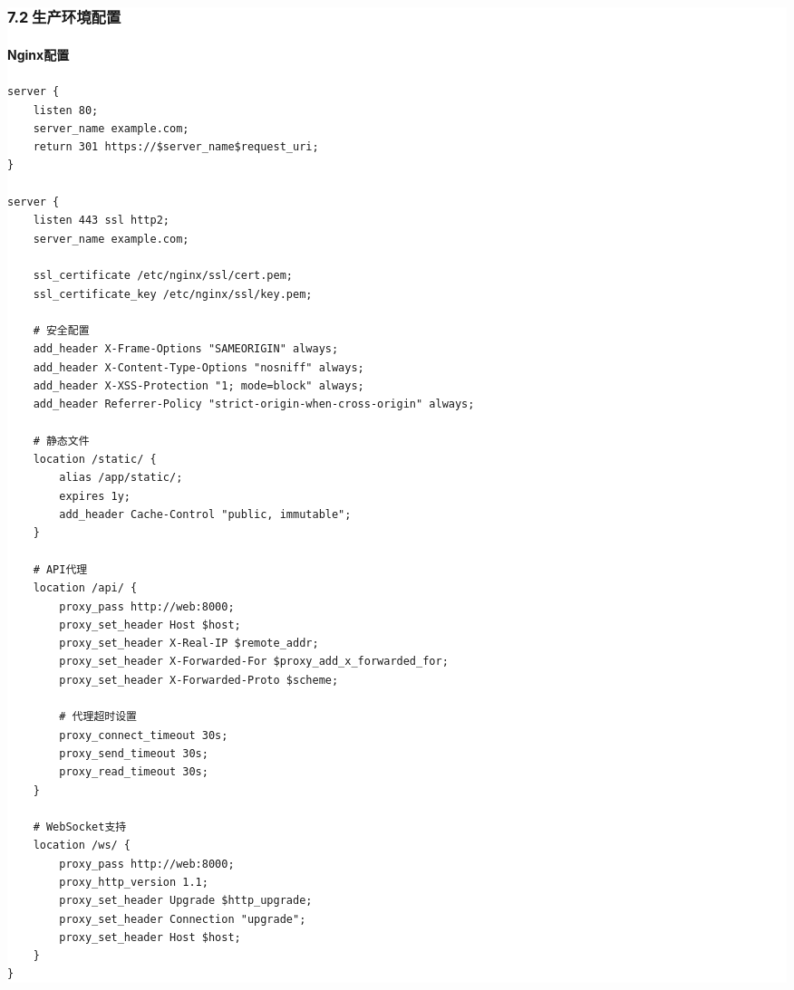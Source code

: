 ### 7.2 生产环境配置

#### Nginx配置
```nginx
server {
    listen 80;
    server_name example.com;
    return 301 https://$server_name$request_uri;
}

server {
    listen 443 ssl http2;
    server_name example.com;

    ssl_certificate /etc/nginx/ssl/cert.pem;
    ssl_certificate_key /etc/nginx/ssl/key.pem;

    # 安全配置
    add_header X-Frame-Options "SAMEORIGIN" always;
    add_header X-Content-Type-Options "nosniff" always;
    add_header X-XSS-Protection "1; mode=block" always;
    add_header Referrer-Policy "strict-origin-when-cross-origin" always;

    # 静态文件
    location /static/ {
        alias /app/static/;
        expires 1y;
        add_header Cache-Control "public, immutable";
    }

    # API代理
    location /api/ {
        proxy_pass http://web:8000;
        proxy_set_header Host $host;
        proxy_set_header X-Real-IP $remote_addr;
        proxy_set_header X-Forwarded-For $proxy_add_x_forwarded_for;
        proxy_set_header X-Forwarded-Proto $scheme;

        # 代理超时设置
        proxy_connect_timeout 30s;
        proxy_send_timeout 30s;
        proxy_read_timeout 30s;
    }

    # WebSocket支持
    location /ws/ {
        proxy_pass http://web:8000;
        proxy_http_version 1.1;
        proxy_set_header Upgrade $http_upgrade;
        proxy_set_header Connection "upgrade";
        proxy_set_header Host $host;
    }
}
```
